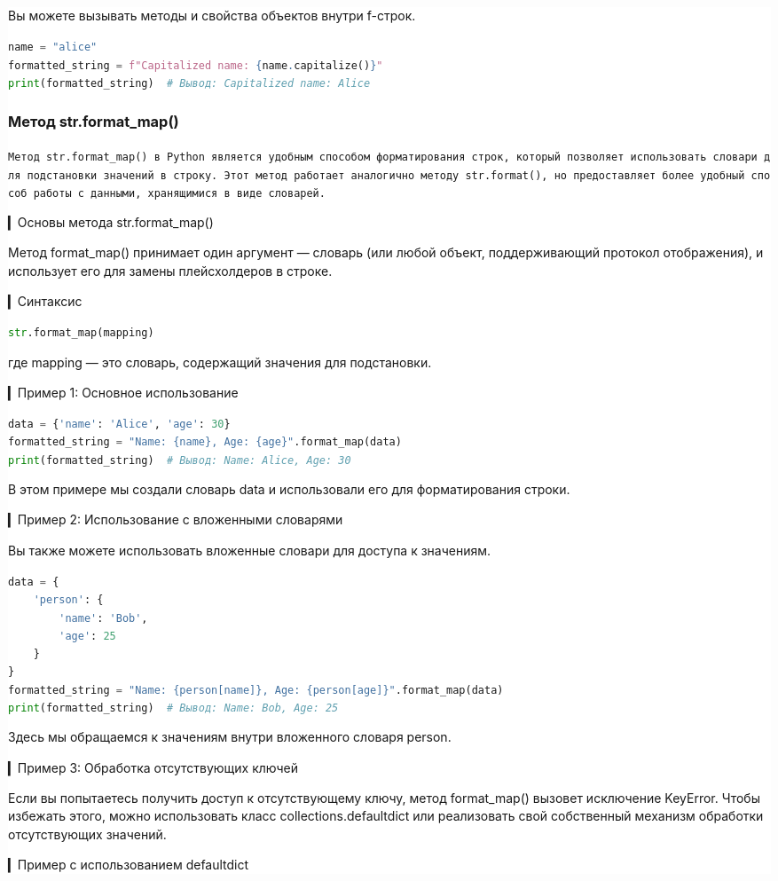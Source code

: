 Вы можете вызывать методы и свойства объектов внутри f-строк.

```python
name = "alice"
formatted_string = f"Capitalized name: {name.capitalize()}"
print(formatted_string)  # Вывод: Capitalized name: Alice
```
### Метод str.format_map()

    Метод str.format_map() в Python является удобным способом форматирования строк, который позволяет использовать словари для подстановки значений в строку. Этот метод работает аналогично методу str.format(), но предоставляет более удобный способ работы с данными, хранящимися в виде словарей.

▎Основы метода str.format_map()

Метод format_map() принимает один аргумент — словарь (или любой объект, поддерживающий протокол отображения), и использует его для замены плейсхолдеров в строке.

▎Синтаксис

```python
str.format_map(mapping)
```

где mapping — это словарь, содержащий значения для подстановки.

▎Пример 1: Основное использование

```python
data = {'name': 'Alice', 'age': 30}
formatted_string = "Name: {name}, Age: {age}".format_map(data)
print(formatted_string)  # Вывод: Name: Alice, Age: 30
```

В этом примере мы создали словарь data и использовали его для форматирования строки.

▎Пример 2: Использование с вложенными словарями

Вы также можете использовать вложенные словари для доступа к значениям.

```python
data = {
    'person': {
        'name': 'Bob',
        'age': 25
    }
}
formatted_string = "Name: {person[name]}, Age: {person[age]}".format_map(data)
print(formatted_string)  # Вывод: Name: Bob, Age: 25
```

Здесь мы обращаемся к значениям внутри вложенного словаря person.

▎Пример 3: Обработка отсутствующих ключей

Если вы попытаетесь получить доступ к отсутствующему ключу, метод format_map() вызовет исключение KeyError. Чтобы избежать этого, можно использовать класс collections.defaultdict или реализовать свой собственный механизм обработки отсутствующих значений.

▎Пример с использованием defaultdict
